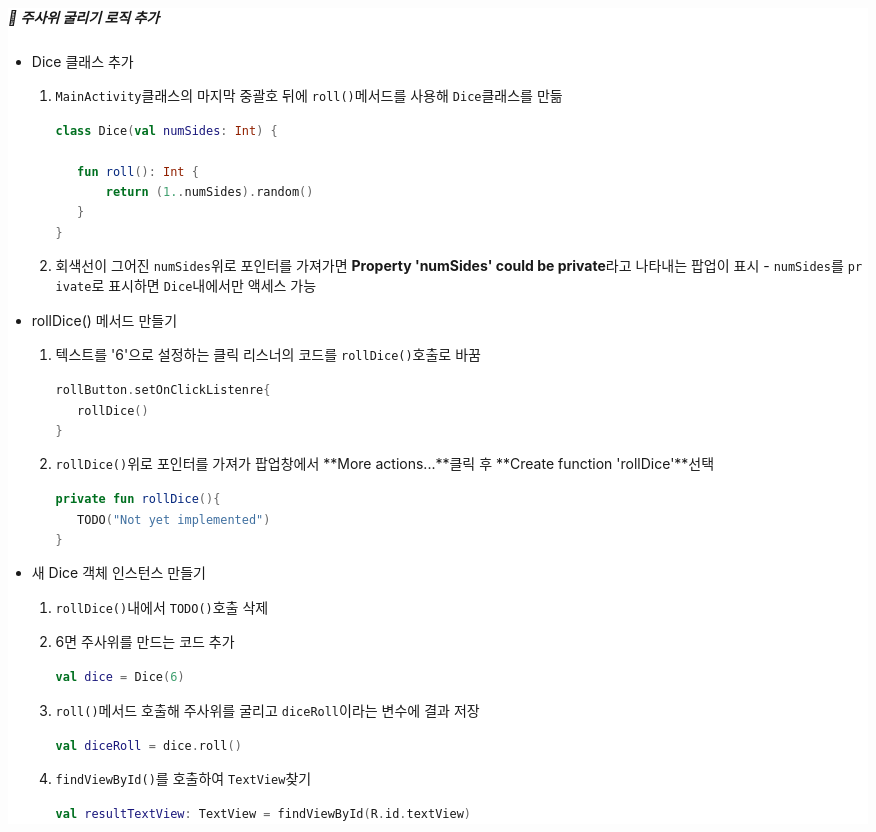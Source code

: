      

##### 📌 주사위 굴리기 로직  추가

- Dice 클래스 추가

  1. `MainActivity`클래스의 마지막 중괄호 뒤에 `roll()`메서드를 사용해 `Dice`클래스를 만듦

     ```kotlin
     class Dice(val numSides: Int) {
     
     	fun roll(): Int { 
     		return (1..numSides).random()
     	}
     }
     ```

  2. 회색선이 그어진 `numSides`위로 포인터를 가져가면 **Property 'numSides' could be private**라고 나타내는 팝업이 표시 - `numSides`를 `private`로 표시하면 `Dice`내에서만 액세스 가능

- rollDice() 메서드 만들기

  1. 텍스트를 '6'으로 설정하는 클릭 리스너의 코드를 `rollDice()`호출로 바꿈

     ```kotlin
     rollButton.setOnClickListenre{
     	rollDice()
     }
     ```

  2. `rollDice()`위로 포인터를 가져가 팝업창에서 **More actions...**클릭 후 **Create function 'rollDice'**선택

     ```kotlin
     private fun rollDice(){
     	TODO("Not yet implemented")
     }
     ```

- 새 Dice 객체 인스턴스 만들기

  1. `rollDice()`내에서 `TODO()`호출 삭제

  2. 6면 주사위를 만드는 코드 추가

     ```kotlin
     val dice = Dice(6)	
     ```

  3. `roll()`메서드 호출해 주사위를 굴리고 `diceRoll`이라는 변수에 결과 저장

     ```kotlin
     val diceRoll = dice.roll()
     ```

  4. `findViewById()`를 호출하여 `TextView`찾기

     ```kotlin
     val resultTextView: TextView = findViewById(R.id.textView)
     ```

